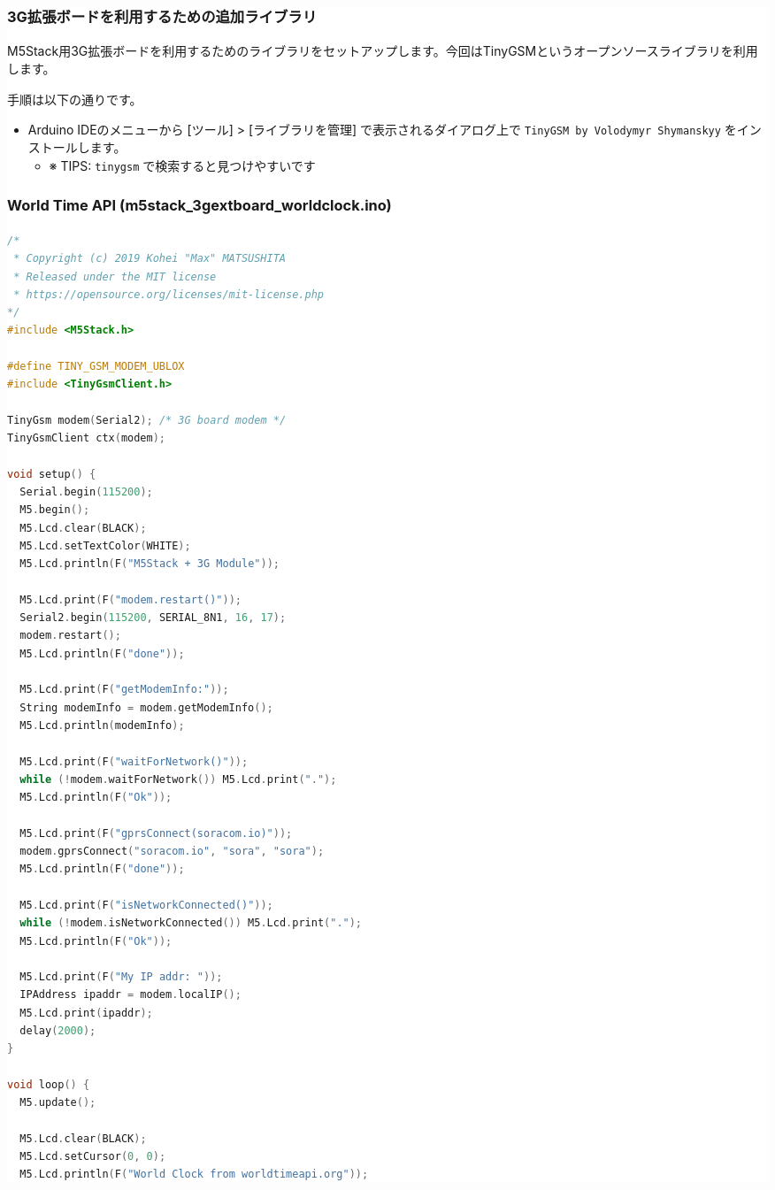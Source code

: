 ### 3G拡張ボードを利用するための追加ライブラリ

M5Stack用3G拡張ボードを利用するためのライブラリをセットアップします。今回はTinyGSMというオープンソースライブラリを利用します。

手順は以下の通りです。

* Arduino IDEのメニューから [ツール] > [ライブラリを管理] で表示されるダイアログ上で `TinyGSM by Volodymyr Shymanskyy` をインストールします。
    * ※ TIPS: `tinygsm` で検索すると見つけやすいです

### World Time API (m5stack_3gextboard_worldclock.ino)

```c++
/*
 * Copyright (c) 2019 Kohei "Max" MATSUSHITA
 * Released under the MIT license
 * https://opensource.org/licenses/mit-license.php
*/
#include <M5Stack.h>

#define TINY_GSM_MODEM_UBLOX
#include <TinyGsmClient.h>

TinyGsm modem(Serial2); /* 3G board modem */
TinyGsmClient ctx(modem);

void setup() {
  Serial.begin(115200);
  M5.begin();
  M5.Lcd.clear(BLACK);
  M5.Lcd.setTextColor(WHITE);
  M5.Lcd.println(F("M5Stack + 3G Module"));

  M5.Lcd.print(F("modem.restart()"));
  Serial2.begin(115200, SERIAL_8N1, 16, 17);
  modem.restart();
  M5.Lcd.println(F("done"));

  M5.Lcd.print(F("getModemInfo:"));
  String modemInfo = modem.getModemInfo();
  M5.Lcd.println(modemInfo);

  M5.Lcd.print(F("waitForNetwork()"));
  while (!modem.waitForNetwork()) M5.Lcd.print(".");
  M5.Lcd.println(F("Ok"));

  M5.Lcd.print(F("gprsConnect(soracom.io)"));
  modem.gprsConnect("soracom.io", "sora", "sora");
  M5.Lcd.println(F("done"));

  M5.Lcd.print(F("isNetworkConnected()"));
  while (!modem.isNetworkConnected()) M5.Lcd.print(".");
  M5.Lcd.println(F("Ok"));

  M5.Lcd.print(F("My IP addr: "));
  IPAddress ipaddr = modem.localIP();
  M5.Lcd.print(ipaddr);
  delay(2000);
}

void loop() {
  M5.update();

  M5.Lcd.clear(BLACK);
  M5.Lcd.setCursor(0, 0);
  M5.Lcd.println(F("World Clock from worldtimeapi.org"));
```